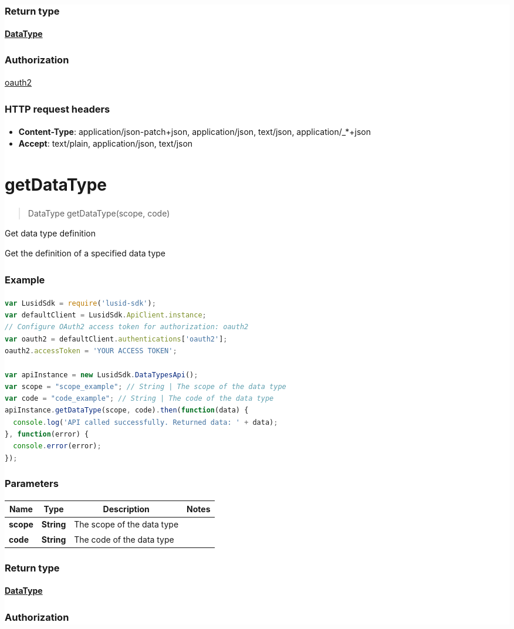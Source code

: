 ### Return type

[**DataType**](DataType.md)

### Authorization

[oauth2](../README.md#oauth2)

### HTTP request headers

 - **Content-Type**: application/json-patch+json, application/json, text/json, application/_*+json
 - **Accept**: text/plain, application/json, text/json

<a name="getDataType"></a>
# **getDataType**
> DataType getDataType(scope, code)

Get data type definition

Get the definition of a specified data type

### Example
```javascript
var LusidSdk = require('lusid-sdk');
var defaultClient = LusidSdk.ApiClient.instance;
// Configure OAuth2 access token for authorization: oauth2
var oauth2 = defaultClient.authentications['oauth2'];
oauth2.accessToken = 'YOUR ACCESS TOKEN';

var apiInstance = new LusidSdk.DataTypesApi();
var scope = "scope_example"; // String | The scope of the data type
var code = "code_example"; // String | The code of the data type
apiInstance.getDataType(scope, code).then(function(data) {
  console.log('API called successfully. Returned data: ' + data);
}, function(error) {
  console.error(error);
});

```

### Parameters

Name | Type | Description  | Notes
------------- | ------------- | ------------- | -------------
 **scope** | **String**| The scope of the data type | 
 **code** | **String**| The code of the data type | 

### Return type

[**DataType**](DataType.md)

### Authorization
